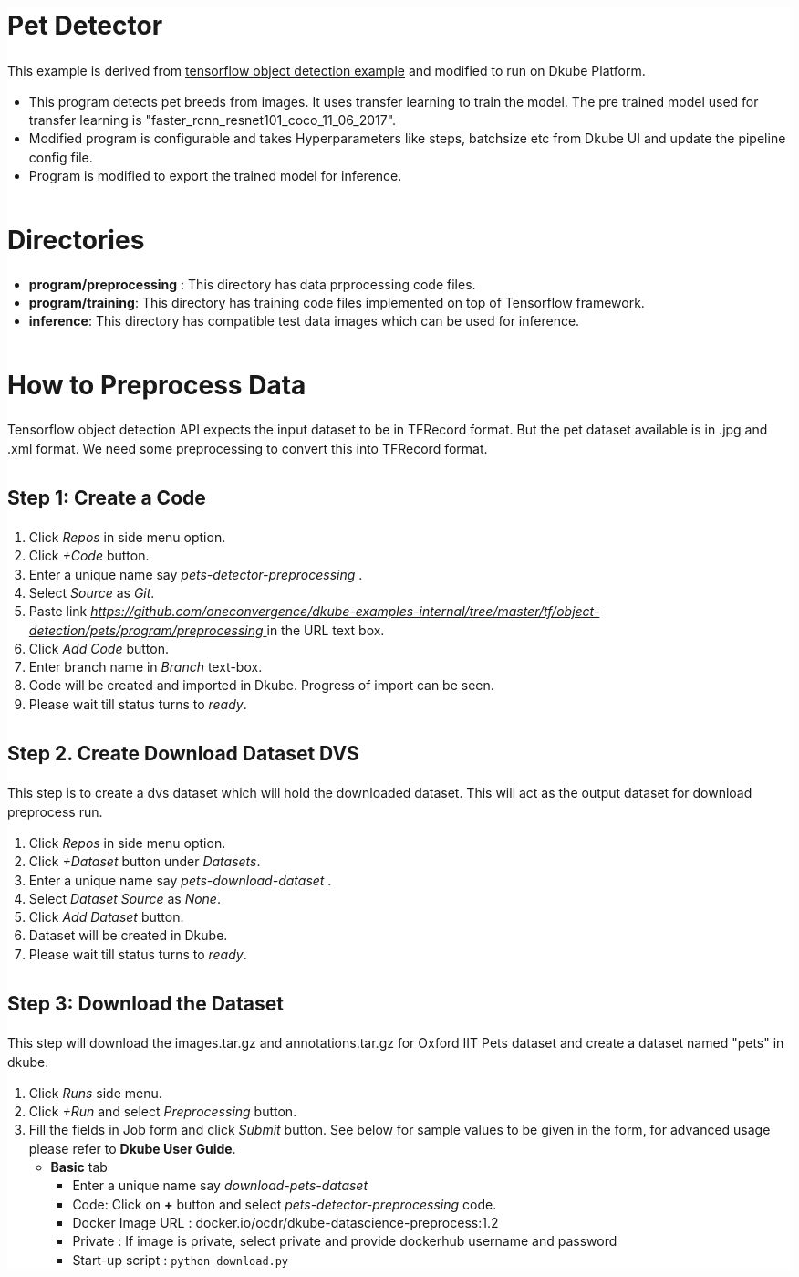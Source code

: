 # Pet Detector
This example is derived from [tensorflow object detection example](https://github.com/tensorflow/models/tree/master/research/object_detection) and modified to run on Dkube Platform.

 - This program detects pet breeds from images. It uses transfer learning to train the model. The pre trained model used for transfer learning is "faster_rcnn_resnet101_coco_11_06_2017".
 - Modified program is configurable and takes Hyperparameters like steps, batchsize etc from Dkube UI and update the pipeline config file. 
 - Program is modified to export the trained model for inference.

# Directories

 - **program/preprocessing** : This directory has data prprocessing code files.
 - **program/training**: This directory has training code files implemented on top of Tensorflow framework. 
 - **inference**: This directory has compatible test data images which can be used for inference.

# How to Preprocess Data
Tensorflow object detection API expects the input dataset to be in TFRecord format. But the pet dataset available is in .jpg and .xml format. We need some preprocessing to convert this into TFRecord format.
## Step 1: Create a Code
 1. Click *Repos* in side menu option.
 2. Click *+Code* button.
 3. Enter a unique name say *pets-detector-preprocessing* .
 4. Select *Source* as *Git*.
 5. Paste link *[https://github.com/oneconvergence/dkube-examples-internal/tree/master/tf/object-detection/pets/program/preprocessing
 ](https://github.com/oneconvergence/dkube-examples-internal/tree/master/tf/object-detection/pets/program/preprocessing)* in the URL text box.
 6. Click *Add Code* button.
 7. Enter branch name in *Branch* text-box.
 8. Code will be created and imported in Dkube. Progress of import can be seen.
 9. Please wait till status turns to *ready*.
## Step 2. Create Download Dataset DVS
This step is to create a dvs dataset which will hold the downloaded dataset. This will act as the output dataset for download preprocess run.
 1. Click *Repos* in side menu option.
 2. Click *+Dataset* button under *Datasets*.
 3. Enter a unique name say *pets-download-dataset* .
 4. Select *Dataset Source* as *None*.
 5. Click *Add Dataset* button.
 6. Dataset will be created in Dkube. 
 7. Please wait till status turns to *ready*.
## Step 3: Download the Dataset
This step will download the images.tar.gz and annotations.tar.gz for Oxford IIT Pets dataset and create a dataset named "pets" in dkube.
 1. Click *Runs* side menu.
 2. Click *+Run* and select *Preprocessing* button.
 3. Fill the fields in Job form and click *Submit* button. See below for sample values to be given in the form, for advanced usage please refer to **Dkube User Guide**.
    - **Basic** tab
	  - Enter a unique name say *download-pets-dataset* 
	  - Code: Click on **+** button and select *pets-detector-preprocessing* code.
	  - Docker Image URL : docker.io/ocdr/dkube-datascience-preprocess:1.2
	  - Private : If image is private, select private and provide dockerhub username and password
	  - Start-up script : `python download.py`
